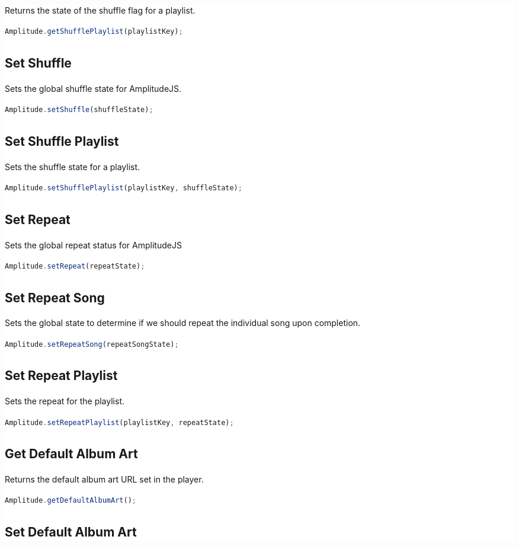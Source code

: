 Returns the state of the shuffle flag for a playlist.

```javascript
Amplitude.getShufflePlaylist(playlistKey);
```

## Set Shuffle

Sets the global shuffle state for AmplitudeJS.

```javascript
Amplitude.setShuffle(shuffleState);
```

## Set Shuffle Playlist

Sets the shuffle state for a playlist.

```javascript
Amplitude.setShufflePlaylist(playlistKey, shuffleState);
```

## Set Repeat

Sets the global repeat status for AmplitudeJS

```javascript
Amplitude.setRepeat(repeatState);
```

## Set Repeat Song

Sets the global state to determine if we should repeat the individual song upon
completion.

```javascript
Amplitude.setRepeatSong(repeatSongState);
```

## Set Repeat Playlist

Sets the repeat for the playlist.

```javascript
Amplitude.setRepeatPlaylist(playlistKey, repeatState);
```

## Get Default Album Art

Returns the default album art URL set in the player.

```javascript
Amplitude.getDefaultAlbumArt();
```

## Set Default Album Art
